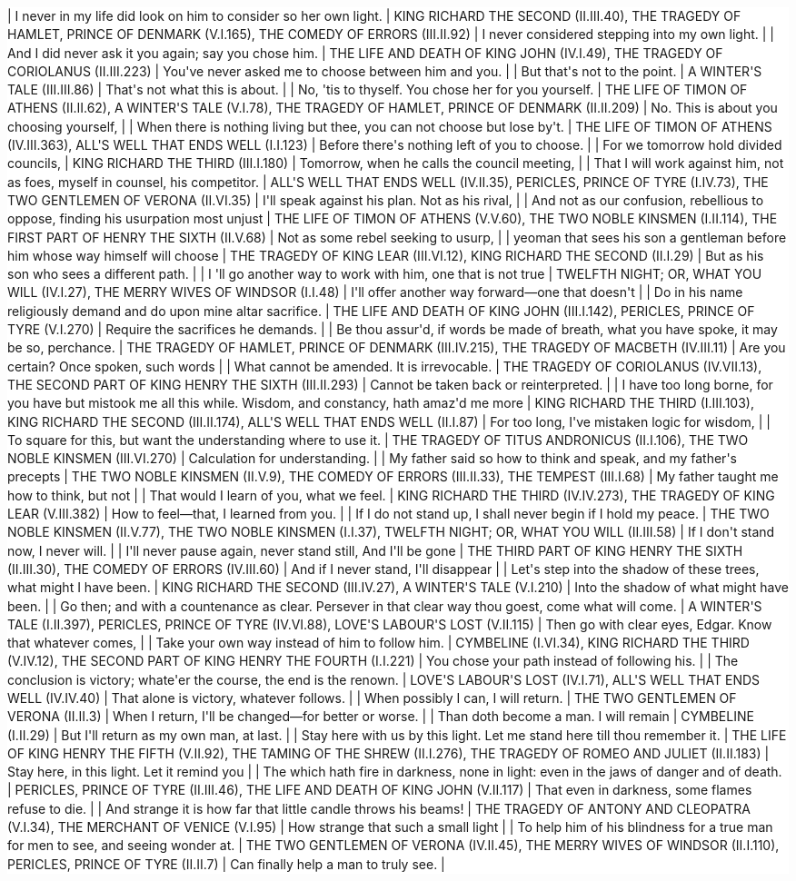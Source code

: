 | I never in my life did look on him to consider so her own light. | KING RICHARD THE SECOND (II.III.40), THE TRAGEDY OF HAMLET, PRINCE OF DENMARK (V.I.165), THE COMEDY OF ERRORS (III.II.92) | I never considered stepping into my own light. |
| And I did never ask it you again; say you chose him. | THE LIFE AND DEATH OF KING JOHN (IV.I.49), THE TRAGEDY OF CORIOLANUS (II.III.223) | You've never asked me to choose between him and you. |
| But that's not to the point. | A WINTER'S TALE (III.III.86) | That's not what this is about. |
| No, 'tis to thyself. You chose her for you yourself. | THE LIFE OF TIMON OF ATHENS (II.II.62), A WINTER'S TALE (V.I.78), THE TRAGEDY OF HAMLET, PRINCE OF DENMARK (II.II.209) | No. This is about you choosing yourself, |
| When there is nothing living but thee, you can not choose but lose by't. | THE LIFE OF TIMON OF ATHENS (IV.III.363), ALL'S WELL THAT ENDS WELL (I.I.123) | Before there's nothing left of you to choose. |
| For we tomorrow hold divided councils, | KING RICHARD THE THIRD (III.I.180) | Tomorrow, when he calls the council meeting, |
| That I will work against him, not as foes, myself in counsel, his competitor. | ALL'S WELL THAT ENDS WELL (IV.II.35), PERICLES, PRINCE OF TYRE (I.IV.73), THE TWO GENTLEMEN OF VERONA (II.VI.35) | I'll speak against his plan. Not as his rival, |
| And not as our confusion, rebellious to oppose, finding his usurpation most unjust | THE LIFE OF TIMON OF ATHENS (V.V.60), THE TWO NOBLE KINSMEN (I.II.114), THE FIRST PART OF HENRY THE SIXTH (II.V.68) | Not as some rebel seeking to usurp, |
| yeoman that sees his son a gentleman before him whose way himself will choose | THE TRAGEDY OF KING LEAR (III.VI.12), KING RICHARD THE SECOND (II.I.29) | But as his son who sees a different path. |
| I 'll go another way to work with him, one that is not true | TWELFTH NIGHT; OR, WHAT YOU WILL (IV.I.27), THE MERRY WIVES OF WINDSOR (I.I.48) | I'll offer another way forward—one that doesn't |
| Do in his name religiously demand and do upon mine altar sacrifice. | THE LIFE AND DEATH OF KING JOHN (III.I.142), PERICLES, PRINCE OF TYRE (V.I.270) | Require the sacrifices he demands. |
| Be thou assur'd, if words be made of breath, what you have spoke, it may be so, perchance. | THE TRAGEDY OF HAMLET, PRINCE OF DENMARK (III.IV.215), THE TRAGEDY OF MACBETH (IV.III.11) | Are you certain? Once spoken, such words |
| What cannot be amended. It is irrevocable. | THE TRAGEDY OF CORIOLANUS (IV.VII.13), THE SECOND PART OF KING HENRY THE SIXTH (III.II.293) | Cannot be taken back or reinterpreted. |
| I have too long borne, for you have but mistook me all this while. Wisdom, and constancy, hath amaz'd me more | KING RICHARD THE THIRD (I.III.103), KING RICHARD THE SECOND (III.II.174), ALL'S WELL THAT ENDS WELL (II.I.87) | For too long, I've mistaken logic for wisdom, |
| To square for this, but want the understanding where to use it. | THE TRAGEDY OF TITUS ANDRONICUS (II.I.106), THE TWO NOBLE KINSMEN (III.VI.270) | Calculation for understanding. |
| My father said so how to think and speak, and my father's precepts | THE TWO NOBLE KINSMEN (II.V.9), THE COMEDY OF ERRORS (III.II.33), THE TEMPEST (III.I.68) | My father taught me how to think, but not |
| That would I learn of you, what we feel. | KING RICHARD THE THIRD (IV.IV.273), THE TRAGEDY OF KING LEAR (V.III.382) | How to feel—that, I learned from you. |
| If I do not stand up, I shall never begin if I hold my peace. | THE TWO NOBLE KINSMEN (II.V.77), THE TWO NOBLE KINSMEN (I.I.37), TWELFTH NIGHT; OR, WHAT YOU WILL (II.III.58) | If I don't stand now, I never will. |
| I'll never pause again, never stand still, And I'll be gone | THE THIRD PART OF KING HENRY THE SIXTH (II.III.30), THE COMEDY OF ERRORS (IV.III.60) | And if I never stand, I'll disappear |
| Let's step into the shadow of these trees, what might I have been. | KING RICHARD THE SECOND (III.IV.27), A WINTER'S TALE (V.I.210) | Into the shadow of what might have been. |
| Go then; and with a countenance as clear. Persever in that clear way thou goest, come what will come. | A WINTER'S TALE (I.II.397), PERICLES, PRINCE OF TYRE (IV.VI.88), LOVE'S LABOUR'S LOST (V.II.115) | Then go with clear eyes, Edgar. Know that whatever comes, |
| Take your own way instead of him to follow him. | CYMBELINE (I.VI.34), KING RICHARD THE THIRD (V.IV.12), THE SECOND PART OF KING HENRY THE FOURTH (I.I.221) | You chose your path instead of following his. |
| The conclusion is victory; whate'er the course, the end is the renown. | LOVE'S LABOUR'S LOST (IV.I.71), ALL'S WELL THAT ENDS WELL (IV.IV.40) | That alone is victory, whatever follows. |
| When possibly I can, I will return. | THE TWO GENTLEMEN OF VERONA (II.II.3) | When I return, I'll be changed—for better or worse. |
| Than doth become a man. I will remain | CYMBELINE (I.II.29) | But I'll return as my own man, at last. |
| Stay here with us by this light. Let me stand here till thou remember it. | THE LIFE OF KING HENRY THE FIFTH (V.II.92), THE TAMING OF THE SHREW (II.I.276), THE TRAGEDY OF ROMEO AND JULIET (II.II.183) | Stay here, in this light. Let it remind you |
| The which hath fire in darkness, none in light: even in the jaws of danger and of death. | PERICLES, PRINCE OF TYRE (II.III.46), THE LIFE AND DEATH OF KING JOHN (V.II.117) | That even in darkness, some flames refuse to die. |
| And strange it is how far that little candle throws his beams! | THE TRAGEDY OF ANTONY AND CLEOPATRA (V.I.34), THE MERCHANT OF VENICE (V.I.95) | How strange that such a small light |
| To help him of his blindness for a true man for men to see, and seeing wonder at. | THE TWO GENTLEMEN OF VERONA (IV.II.45), THE MERRY WIVES OF WINDSOR (II.I.110), PERICLES, PRINCE OF TYRE (II.II.7) | Can finally help a man to truly see. |